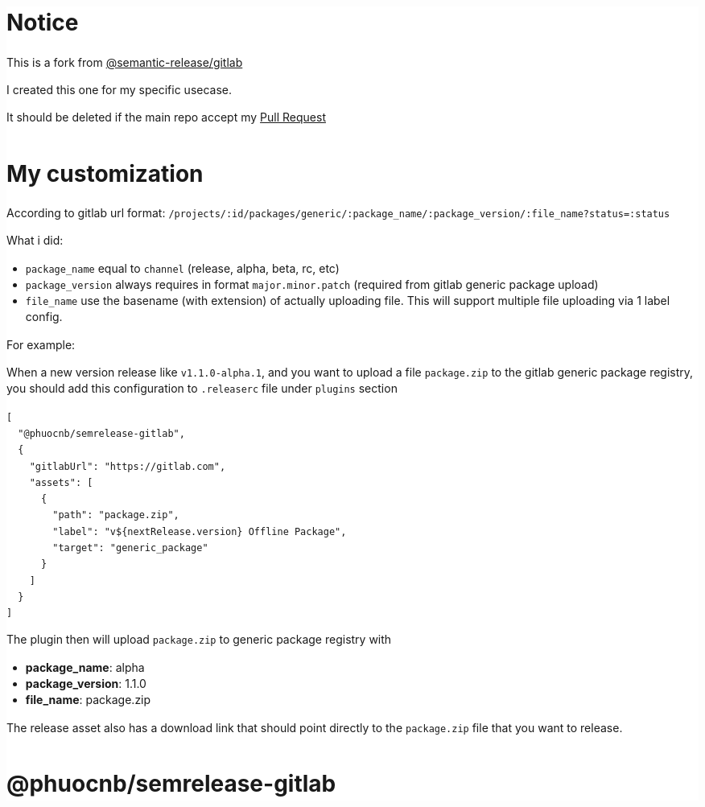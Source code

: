 # Notice

This is a fork from [@semantic-release/gitlab](https://github.com/semantic-release/gitlab)

I created this one for my specific usecase.

It should be deleted if the main repo accept my [Pull Request](https://github.com/semantic-release/gitlab/pull/607)

# My customization

According to gitlab url format:
`/projects/:id/packages/generic/:package_name/:package_version/:file_name?status=:status`

What i did:

- `package_name` equal to `channel` (release, alpha, beta, rc, etc)
- `package_version` always requires in format `major.minor.patch` (required from gitlab generic package upload)
- `file_name` use the basename (with extension) of actually uploading file. This will support multiple file uploading via 1 label config.

For example:

When a new version release like `v1.1.0-alpha.1`, and you want to upload a file `package.zip` to the gitlab generic package registry, you should add this configuration to `.releaserc` file under `plugins` section

```
[
  "@phuocnb/semrelease-gitlab",
  {
    "gitlabUrl": "https://gitlab.com",
    "assets": [
      {
        "path": "package.zip",
        "label": "v${nextRelease.version} Offline Package",
        "target": "generic_package"
      }
    ]
  }
]
```

The plugin then will upload `package.zip` to generic package registry with

- **package_name**: alpha
- **package_version**: 1.1.0
- **file_name**: package.zip

The release asset also has a download link that should point directly to the `package.zip` file that you want to release.

# @phuocnb/semrelease-gitlab
